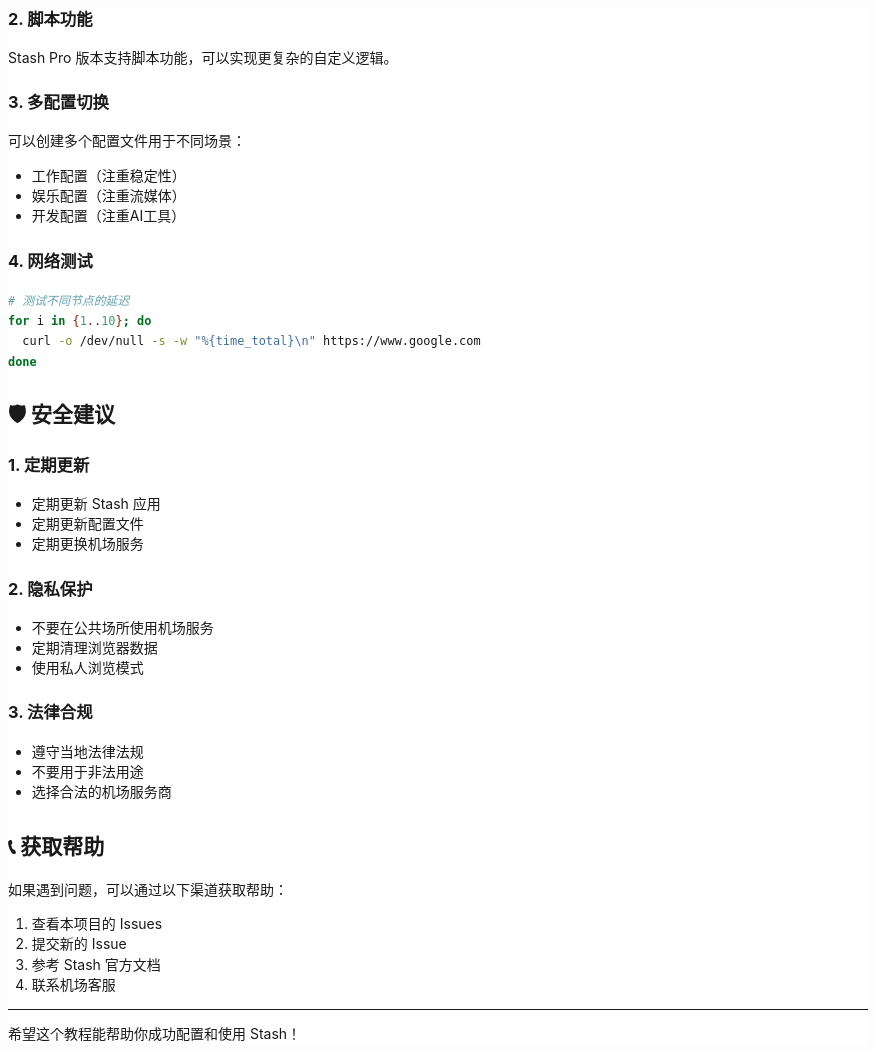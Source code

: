 ### 2. 脚本功能
Stash Pro 版本支持脚本功能，可以实现更复杂的自定义逻辑。

### 3. 多配置切换
可以创建多个配置文件用于不同场景：
- 工作配置（注重稳定性）
- 娱乐配置（注重流媒体）
- 开发配置（注重AI工具）

### 4. 网络测试
```bash
# 测试不同节点的延迟
for i in {1..10}; do
  curl -o /dev/null -s -w "%{time_total}\n" https://www.google.com
done
```

## 🛡️ 安全建议

### 1. 定期更新
- 定期更新 Stash 应用
- 定期更新配置文件
- 定期更换机场服务

### 2. 隐私保护
- 不要在公共场所使用机场服务
- 定期清理浏览器数据
- 使用私人浏览模式

### 3. 法律合规
- 遵守当地法律法规
- 不要用于非法用途
- 选择合法的机场服务商

## 📞 获取帮助

如果遇到问题，可以通过以下渠道获取帮助：
1. 查看本项目的 Issues
2. 提交新的 Issue
3. 参考 Stash 官方文档
4. 联系机场客服

---

希望这个教程能帮助你成功配置和使用 Stash！ 